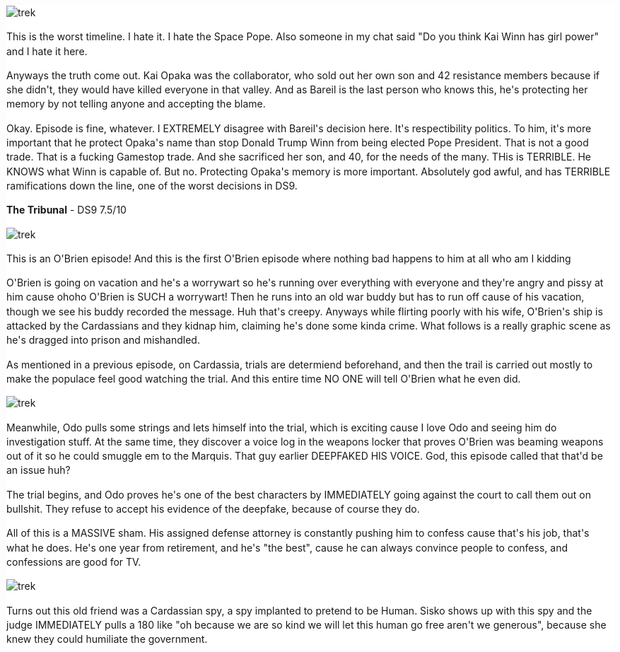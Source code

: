 <img src="https://imgur.com/JBjYWeu.png" alt="trek">

This is the worst timeline. I hate it. I hate the Space Pope. Also someone in my chat said "Do you think Kai Winn has girl power" and I hate it here.

Anyways the truth come out. Kai Opaka was the collaborator, who sold out her own son and 42 resistance members because if she didn't, they would have killed everyone in that valley. And as Bareil is the last person who knows this, he's protecting her memory by not telling anyone and accepting the blame.

Okay. Episode is fine, whatever. I EXTREMELY disagree with Bareil's decision here. It's respectibility politics. To him, it's more important that he protect Opaka's name than stop Donald Trump Winn from being elected Pope President. That is not a good trade. That is a fucking Gamestop trade. And she sacrificed her son, and 40, for the needs of the many. THis is TERRIBLE. He KNOWS what Winn is capable of. But no. Protecting Opaka's memory is more important. Absolutely god awful, and has TERRIBLE ramifications down the line, one of the worst decisions in DS9.

**The Tribunal** - DS9
7.5/10

<img src="https://imgur.com/l1IWdpP.png" alt="trek">

This is an O'Brien episode! And this is the first O'Brien episode where nothing bad happens to him at all who am I kidding

O'Brien is going on vacation and he's a worrywart so he's running over everything with everyone and they're angry and pissy at him cause ohoho O'Brien is SUCH a worrywart! Then he runs into an old war buddy but has to run off cause of his vacation, though we see his buddy recorded the message. Huh that's creepy. Anyways while flirting poorly with his wife, O'Brien's ship is attacked by the Cardassians and they kidnap him, claiming he's done some kinda crime. What follows is a really graphic scene as he's dragged into prison and mishandled. 

As mentioned in a previous episode, on Cardassia, trials are determiend beforehand, and then the trail is carried out mostly to make the populace feel good watching the trial. And this entire time NO ONE will tell O'Brien what he even did. 

<img src="https://imgur.com/swz501I.png" alt="trek">

Meanwhile, Odo pulls some strings and lets himself into the trial, which is exciting cause I love Odo and seeing him do investigation stuff. At the same time, they discover a voice log in the weapons locker that proves O'Brien was beaming weapons out of it so he could smuggle em to the Marquis. That guy earlier DEEPFAKED HIS VOICE. God, this episode called that that'd be an issue huh?

The trial begins, and Odo proves he's one of the best characters by IMMEDIATELY going against the court to call them out on bullshit. They refuse to accept his evidence of the deepfake, because of course they do. 

All of this is a MASSIVE sham. His assigned defense attorney is constantly pushing him to confess cause that's his job, that's what he does. He's one year from retirement, and he's "the best", cause he can always convince people to confess, and confessions are good for TV. 

<img src="https://imgur.com/9oIjhq6.png" alt="trek">

Turns out this old friend was a Cardassian spy, a spy implanted to pretend to be Human. Sisko shows up with this spy and the judge IMMEDIATELY pulls a 180 like "oh because we are so kind we will let this human go free aren't we generous", because she knew they could humiliate the government.

